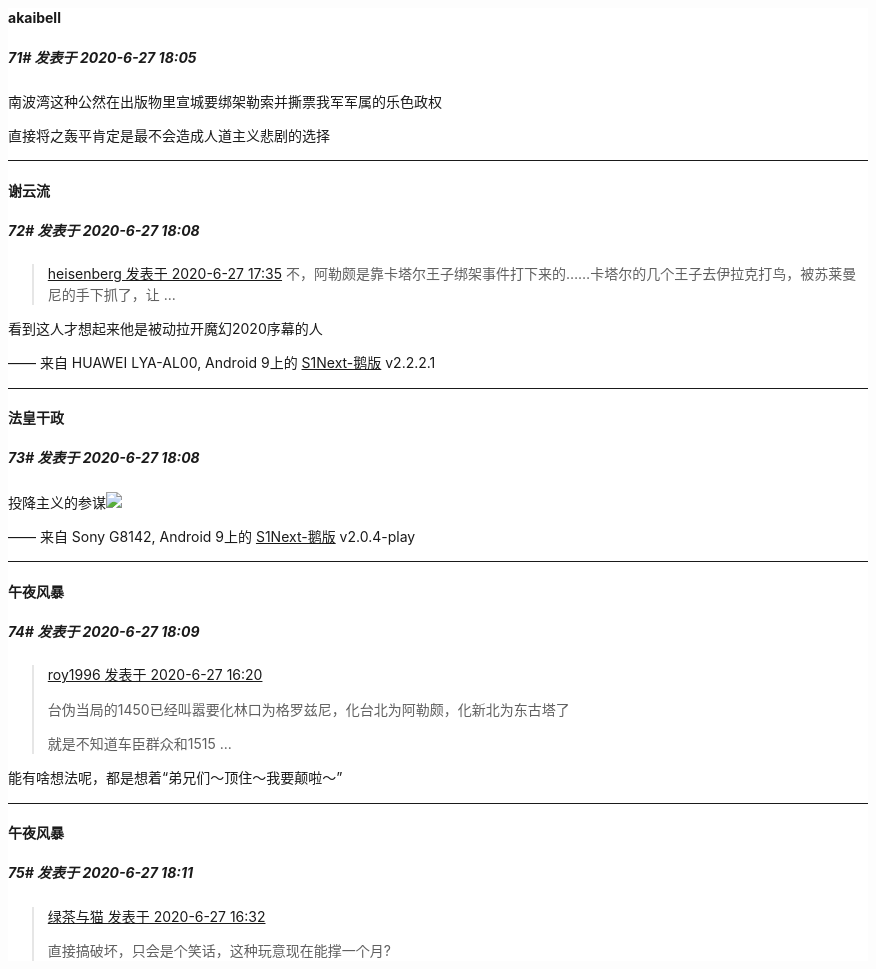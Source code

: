####  akaibell  
##### 71#       发表于 2020-6-27 18:05


南波湾这种公然在出版物里宣城要绑架勒索并撕票我军军属的乐色政权

直接将之轰平肯定是最不会造成人道主义悲剧的选择


-----

####  谢云流  
##### 72#       发表于 2020-6-27 18:08


<blockquote><a href="httphttps://bbs.saraba1st.com/2b/forum.php?mod=redirect&amp;goto=findpost&amp;pid=47973127&amp;ptid=1944380" target="_blank">heisenberg 发表于 2020-6-27 17:35</a>
不，阿勒颇是靠卡塔尔王子绑架事件打下来的……卡塔尔的几个王子去伊拉克打鸟，被苏莱曼尼的手下抓了，让 ...</blockquote>
看到这人才想起来他是被动拉开魔幻2020序幕的人

—— 来自 HUAWEI LYA-AL00, Android 9上的 [S1Next-鹅版](https://github.com/ykrank/S1-Next/releases) v2.2.2.1


-----

####  法皇干政  
##### 73#       发表于 2020-6-27 18:08


投降主义的参谋<img src="https://static.saraba1st.com/image/smiley/face2017/037.png" referrerpolicy="no-referrer">

—— 来自 Sony G8142, Android 9上的 [S1Next-鹅版](https://github.com/ykrank/S1-Next/releases) v2.0.4-play


-----

####  午夜风暴  
##### 74#       发表于 2020-6-27 18:09


<blockquote><a href="httphttps://bbs.saraba1st.com/2b/forum.php?mod=redirect&amp;goto=findpost&amp;pid=47972266&amp;ptid=1944380" target="_blank">roy1996 发表于 2020-6-27 16:20</a>

台伪当局的1450已经叫嚣要化林口为格罗兹尼，化台北为阿勒颇，化新北为东古塔了

就是不知道车臣群众和1515 ...</blockquote>
能有啥想法呢，都是想着“弟兄们～顶住～我要颠啦～”


-----

####  午夜风暴  
##### 75#       发表于 2020-6-27 18:11


<blockquote><a href="httphttps://bbs.saraba1st.com/2b/forum.php?mod=redirect&amp;goto=findpost&amp;pid=47972373&amp;ptid=1944380" target="_blank">绿茶与猫 发表于 2020-6-27 16:32</a>

直接搞破坏，只会是个笑话，这种玩意现在能撑一个月?
